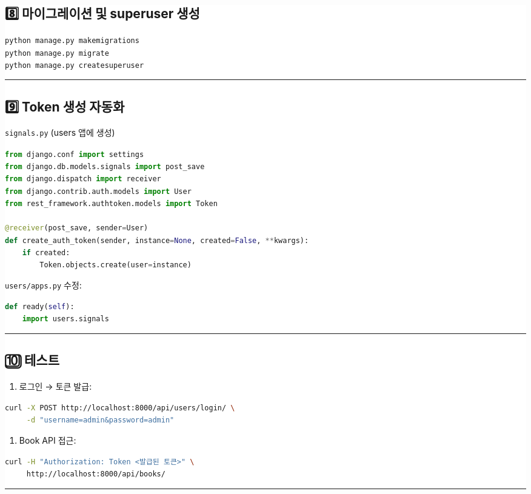 
## 8️⃣ 마이그레이션 및 superuser 생성

```bash
python manage.py makemigrations
python manage.py migrate
python manage.py createsuperuser

```

---

## 9️⃣ Token 생성 자동화

`signals.py` (users 앱에 생성)

```python
from django.conf import settings
from django.db.models.signals import post_save
from django.dispatch import receiver
from django.contrib.auth.models import User
from rest_framework.authtoken.models import Token

@receiver(post_save, sender=User)
def create_auth_token(sender, instance=None, created=False, **kwargs):
    if created:
        Token.objects.create(user=instance)

```

`users/apps.py` 수정:

```python
def ready(self):
    import users.signals

```

---

## 🔟 테스트

1. 로그인 → 토큰 발급:

```bash
curl -X POST http://localhost:8000/api/users/login/ \
     -d "username=admin&password=admin"

```

1. Book API 접근:

```bash
curl -H "Authorization: Token <발급된 토큰>" \
     http://localhost:8000/api/books/

```

---